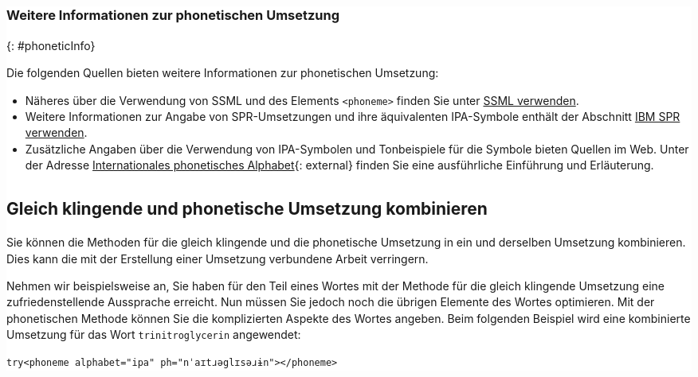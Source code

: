 ### Weitere Informationen zur phonetischen Umsetzung
{: #phoneticInfo}

Die folgenden Quellen bieten weitere Informationen zur phonetischen Umsetzung:

-   Näheres über die Verwendung von SSML und des Elements `<phoneme>` finden Sie unter [SSML verwenden](/docs/services/text-to-speech?topic=text-to-speech-ssml).
-   Weitere Informationen zur Angabe von SPR-Umsetzungen und ihre äquivalenten IPA-Symbole enthält der Abschnitt [IBM SPR verwenden](/docs/services/text-to-speech?topic=text-to-speech-sprs).
-   Zusätzliche Angaben über die Verwendung von IPA-Symbolen und Tonbeispiele für die Symbole bieten Quellen im Web. Unter der Adresse [Internationales phonetisches Alphabet](https://wikipedia.org/wiki/International_Phonetic_Alphabet){: external} finden Sie eine ausführliche Einführung und Erläuterung.

## Gleich klingende und phonetische Umsetzung kombinieren

Sie können die Methoden für die gleich klingende und die phonetische Umsetzung in ein und derselben Umsetzung kombinieren. Dies kann die mit der Erstellung einer Umsetzung verbundene Arbeit verringern.

Nehmen wir beispielsweise an, Sie haben für den Teil eines Wortes mit der Methode für die gleich klingende Umsetzung eine zufriedenstellende Aussprache erreicht. Nun müssen Sie jedoch noch die übrigen Elemente des Wortes optimieren. Mit der phonetischen Methode können Sie die komplizierten Aspekte des Wortes angeben. Beim folgenden Beispiel wird eine kombinierte Umsetzung für das Wort `trinitroglycerin` angewendet:

<pre><code>try&lt;phoneme alphabet="ipa" ph="n&#712;a&#618;t&#633;&#601;gl&#618;s&#601;&#633;&#616;n"&gt;&lt;/phoneme&gt;</code></pre>
